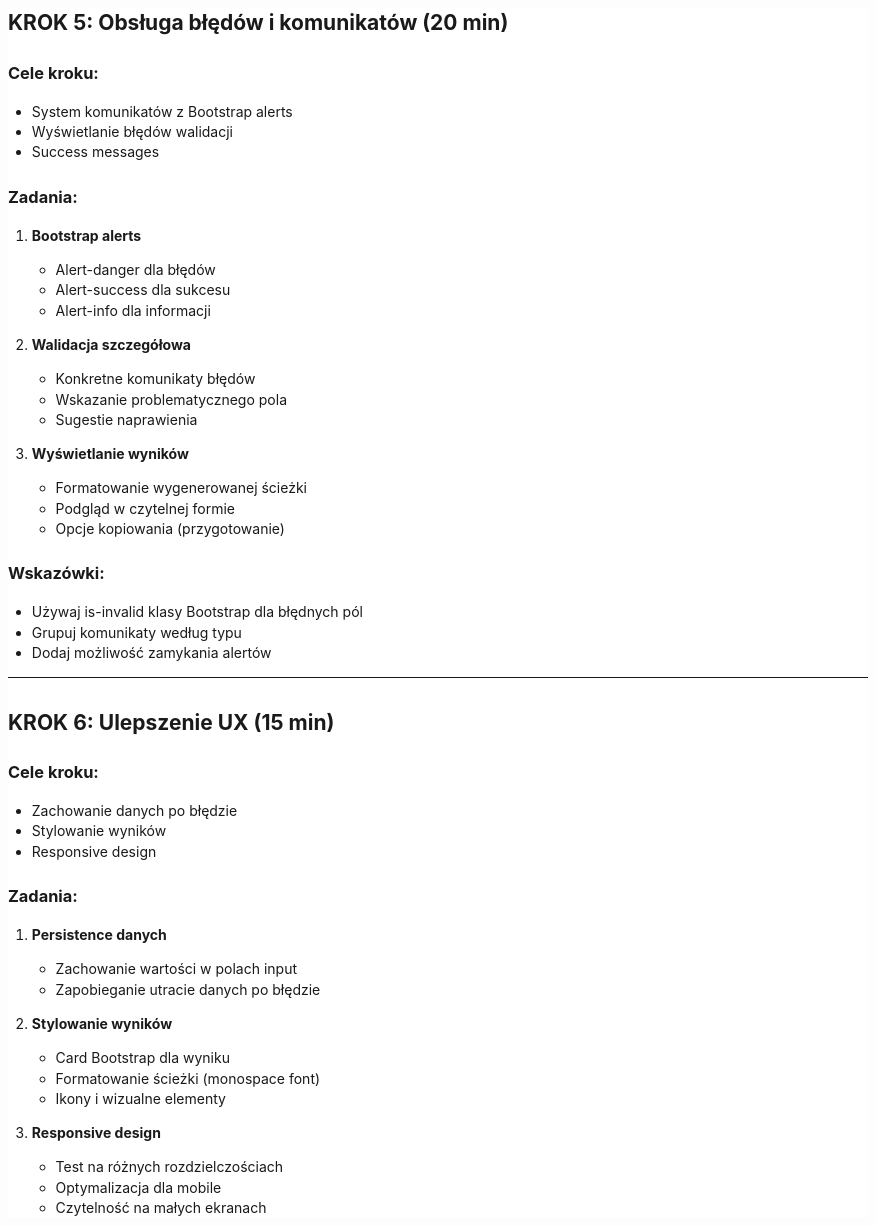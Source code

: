 
## KROK 5: Obsługa błędów i komunikatów (20 min)

### Cele kroku:
- System komunikatów z Bootstrap alerts
- Wyświetlanie błędów walidacji
- Success messages

### Zadania:
1. **Bootstrap alerts**
   - Alert-danger dla błędów
   - Alert-success dla sukcesu
   - Alert-info dla informacji

2. **Walidacja szczegółowa**
   - Konkretne komunikaty błędów
   - Wskazanie problematycznego pola
   - Sugestie naprawienia

3. **Wyświetlanie wyników**
   - Formatowanie wygenerowanej ścieżki
   - Podgląd w czytelnej formie
   - Opcje kopiowania (przygotowanie)

### Wskazówki:
- Używaj is-invalid klasy Bootstrap dla błędnych pól
- Grupuj komunikaty według typu
- Dodaj możliwość zamykania alertów

---

## KROK 6: Ulepszenie UX (15 min)

### Cele kroku:
- Zachowanie danych po błędzie
- Stylowanie wyników
- Responsive design

### Zadania:
1. **Persistence danych**
   - Zachowanie wartości w polach input
   - Zapobieganie utracie danych po błędzie

2. **Stylowanie wyników**
   - Card Bootstrap dla wyniku
   - Formatowanie ścieżki (monospace font)
   - Ikony i wizualne elementy

3. **Responsive design**
   - Test na różnych rozdzielczościach
   - Optymalizacja dla mobile
   - Czytelność na małych ekranach
